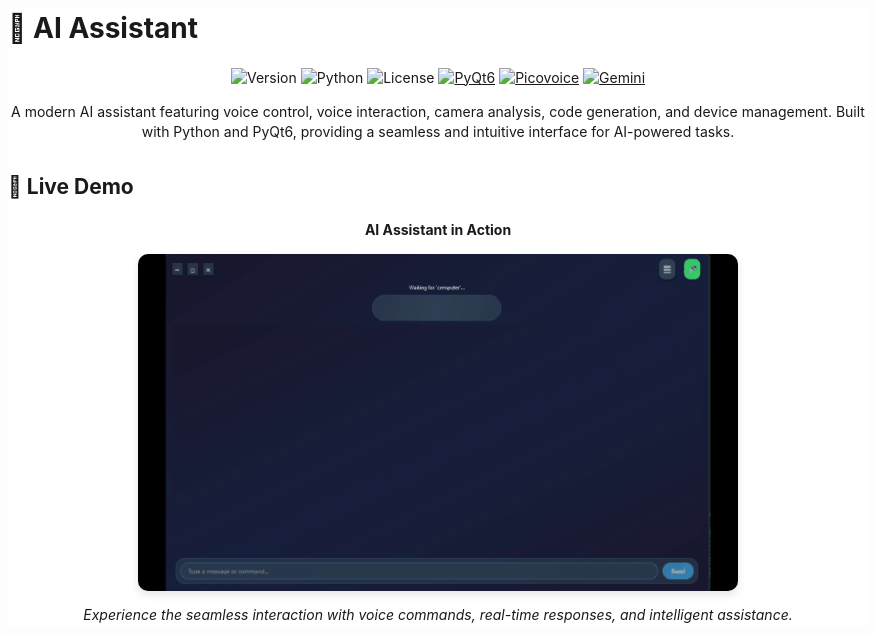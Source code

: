 # 🤖 AI Assistant

<div align="center">

![Version](https://img.shields.io/badge/version-1.0.0-blue.svg)
![Python](https://img.shields.io/badge/python-3.8+-blue.svg)
![License](https://img.shields.io/badge/license-MIT-green.svg)
[![PyQt6](https://img.shields.io/badge/PyQt-6.4+-orange.svg)](https://www.riverbankcomputing.com/software/pyqt/)
[![Picovoice](https://img.shields.io/badge/Picovoice-Wake%20Word-purple.svg)](https://console.picovoice.ai/)
[![Gemini](https://img.shields.io/badge/Google-Gemini%20AI-blue.svg)](https://aistudio.google.com/apikey)

A modern AI assistant featuring voice control, voice interaction, camera analysis, code generation, and device management.
Built with Python and PyQt6, providing a seamless and intuitive interface for AI-powered tasks.

</div>

## 🎥 Live Demo

<div align="center">
  <p><strong>AI Assistant in Action</strong></p>
  <div style="width: 600px; margin: 0 auto; overflow: hidden; border-radius: 10px; box-shadow: 0 4px 8px rgba(0,0,0,0.1);">
    <img src="preview.gif" alt="AI Assistant Demo" style="display: block; width: 100%; height: auto; object-fit: cover; transform: scale(1.02);"/>
  </div>
  <p><em>Experience the seamless interaction with voice commands, real-time responses, and intelligent assistance.</em></p>
</div>
